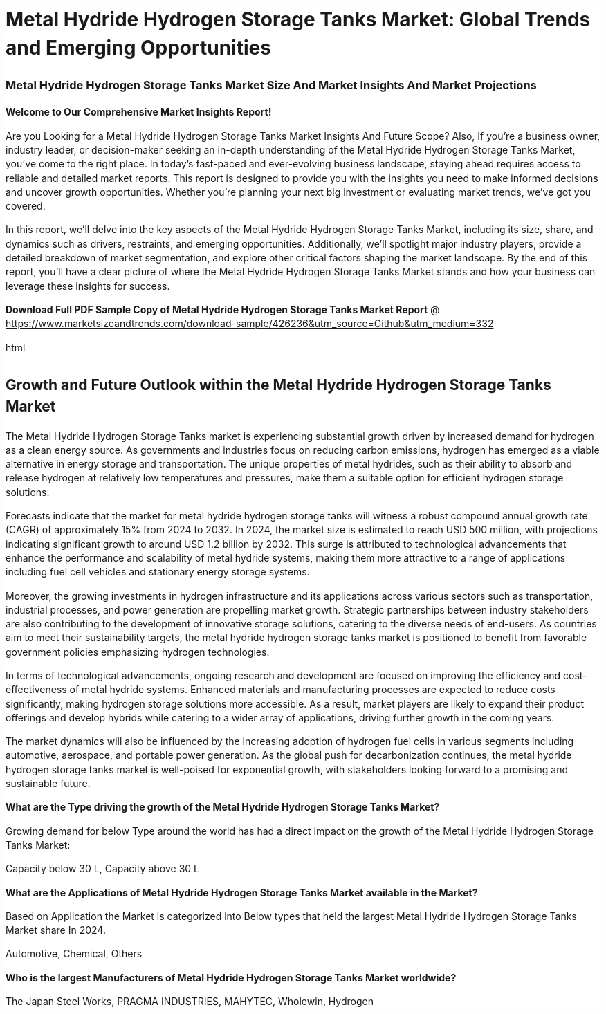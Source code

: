 <h1> Metal Hydride Hydrogen Storage Tanks Market: Global Trends and Emerging Opportunities</h1><div class="" data-test-id=""><h3><span class="">Metal Hydride Hydrogen Storage Tanks Market Size And Market Insights And Market Projections</span></h3></div><div class="" data-test-id=""><p><strong>Welcome to Our Comprehensive Market Insights Report!</strong></p><p>Are you Looking for a Metal Hydride Hydrogen Storage Tanks Market Insights And Future Scope? Also, If you&rsquo;re a business owner, industry leader, or decision-maker seeking an in-depth understanding of the Metal Hydride Hydrogen Storage Tanks Market, you&rsquo;ve come to the right place. In today&rsquo;s fast-paced and ever-evolving business landscape, staying ahead requires access to reliable and detailed market reports. This report is designed to provide you with the insights you need to make informed decisions and uncover growth opportunities. Whether you&rsquo;re planning your next big investment or evaluating market trends, we&rsquo;ve got you covered.</p><p>In this report, we&rsquo;ll delve into the key aspects of the Metal Hydride Hydrogen Storage Tanks Market, including its size, share, and dynamics such as drivers, restraints, and emerging opportunities. Additionally, we&rsquo;ll spotlight major industry players, provide a detailed breakdown of market segmentation, and explore other critical factors shaping the market landscape. By the end of this report, you&rsquo;ll have a clear picture of where the Metal Hydride Hydrogen Storage Tanks Market stands and how your business can leverage these insights for success.</p><p><strong>Download Full PDF Sample Copy of Metal Hydride Hydrogen Storage Tanks Market Report</strong> @ <a href="https://www.marketsizeandtrends.com/download-sample/426236&utm_source=Github&utm_medium=332" target="_blank">https://www.marketsizeandtrends.com/download-sample/426236&utm_source=Github&utm_medium=332</a></p></div><div class="" data-test-id=""><p><span class="">html<div> <h2>Growth and Future Outlook within the Metal Hydride Hydrogen Storage Tanks Market</h2> <p>The Metal Hydride Hydrogen Storage Tanks market is experiencing substantial growth driven by increased demand for hydrogen as a clean energy source. As governments and industries focus on reducing carbon emissions, hydrogen has emerged as a viable alternative in energy storage and transportation. The unique properties of metal hydrides, such as their ability to absorb and release hydrogen at relatively low temperatures and pressures, make them a suitable option for efficient hydrogen storage solutions.</p> <p>Forecasts indicate that the market for metal hydride hydrogen storage tanks will witness a robust compound annual growth rate (CAGR) of approximately 15% from 2024 to 2032. In 2024, the market size is estimated to reach USD 500 million, with projections indicating significant growth to around USD 1.2 billion by 2032. This surge is attributed to technological advancements that enhance the performance and scalability of metal hydride systems, making them more attractive to a range of applications including fuel cell vehicles and stationary energy storage systems.</p> <p><strong></strong></p> <p>Moreover, the growing investments in hydrogen infrastructure and its applications across various sectors such as transportation, industrial processes, and power generation are propelling market growth. Strategic partnerships between industry stakeholders are also contributing to the development of innovative storage solutions, catering to the diverse needs of end-users. As countries aim to meet their sustainability targets, the metal hydride hydrogen storage tanks market is positioned to benefit from favorable government policies emphasizing hydrogen technologies.</p> <p>In terms of technological advancements, ongoing research and development are focused on improving the efficiency and cost-effectiveness of metal hydride systems. Enhanced materials and manufacturing processes are expected to reduce costs significantly, making hydrogen storage solutions more accessible. As a result, market players are likely to expand their product offerings and develop hybrids while catering to a wider array of applications, driving further growth in the coming years.</p> <p>The market dynamics will also be influenced by the increasing adoption of hydrogen fuel cells in various segments including automotive, aerospace, and portable power generation. As the global push for decarbonization continues, the metal hydride hydrogen storage tanks market is well-poised for exponential growth, with stakeholders looking forward to a promising and sustainable future.</p></div></span></p><p><strong><span class="">What are the&nbsp;Type driving the growth of the Metal Hydride Hydrogen Storage Tanks Market?</span></strong></p></div><div class="" data-test-id=""><p><span class="">Growing demand for below Type around the world has had a direct impact on the growth of the Metal Hydride Hydrogen Storage Tanks Market:</span></p></div><div class="" data-test-id=""><p>Capacity below 30 L, Capacity above 30 L</p><p><span class=""><strong>What are the&nbsp;Applications&nbsp;of Metal Hydride Hydrogen Storage Tanks Market available in the Market?</strong></span></p></div><div class="" data-test-id=""><p><span class="">Based on Application the Market is categorized into Below types that held the largest Metal Hydride Hydrogen Storage Tanks Market share In 2024.</span></p></div><div class="" data-test-id=""><p><span class="">Automotive, Chemical, Others</span></p><p><span class=""><strong>Who is the largest Manufacturers of Metal Hydride Hydrogen Storage Tanks Market worldwide?</strong></span></p></div><div class="" data-test-id=""><p><span class="">The Japan Steel Works, PRAGMA INDUSTRIES, MAHYTEC, Wholewin, Hydrogen